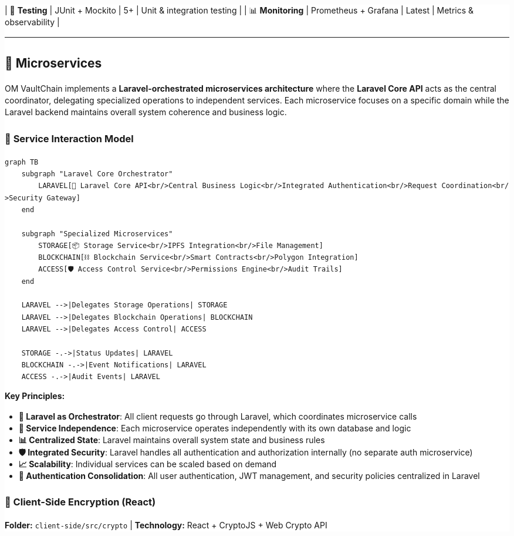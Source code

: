 | 🧪 **Testing** | JUnit + Mockito | 5+ | Unit & integration testing |
| 📊 **Monitoring** | Prometheus + Grafana | Latest | Metrics & observability |

</div>

---

## 🔧 Microservices

OM VaultChain implements a **Laravel-orchestrated microservices architecture** where the **Laravel Core API** acts as the central coordinator, delegating specialized operations to independent services. Each microservice focuses on a specific domain while the Laravel backend maintains overall system coherence and business logic.

### 🎯 **Service Interaction Model**

```mermaid
graph TB
    subgraph "Laravel Core Orchestrator"
        LARAVEL[🎯 Laravel Core API<br/>Central Business Logic<br/>Integrated Authentication<br/>Request Coordination<br/>Security Gateway]
    end

    subgraph "Specialized Microservices"
        STORAGE[📦 Storage Service<br/>IPFS Integration<br/>File Management]
        BLOCKCHAIN[⛓️ Blockchain Service<br/>Smart Contracts<br/>Polygon Integration]
        ACCESS[🛡️ Access Control Service<br/>Permissions Engine<br/>Audit Trails]
    end

    LARAVEL -->|Delegates Storage Operations| STORAGE
    LARAVEL -->|Delegates Blockchain Operations| BLOCKCHAIN
    LARAVEL -->|Delegates Access Control| ACCESS

    STORAGE -.->|Status Updates| LARAVEL
    BLOCKCHAIN -.->|Event Notifications| LARAVEL
    ACCESS -.->|Audit Events| LARAVEL
```

**Key Principles:**
- **🎯 Laravel as Orchestrator**: All client requests go through Laravel, which coordinates microservice calls
- **🔄 Service Independence**: Each microservice operates independently with its own database and logic
- **📊 Centralized State**: Laravel maintains overall system state and business rules
- **🛡️ Integrated Security**: Laravel handles all authentication and authorization internally (no separate auth microservice)
- **📈 Scalability**: Individual services can be scaled based on demand
- **🔐 Authentication Consolidation**: All user authentication, JWT management, and security policies centralized in Laravel

### 🧠 Client-Side Encryption (React)
**Folder:** `client-side/src/crypto` | **Technology:** React + CryptoJS + Web Crypto API
